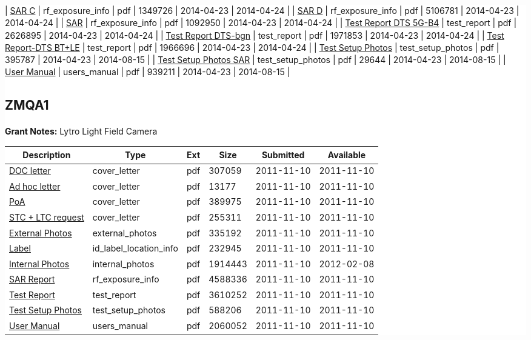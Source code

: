 | [SAR C](ZMQB5/156db8a27ca432b15ded59ad642fdd95/2249146.pdf) | rf_exposure_info | pdf | 1349726 | 2014-04-23 | 2014-04-24 |
| [SAR D](ZMQB5/156db8a27ca432b15ded59ad642fdd95/2249147.pdf) | rf_exposure_info | pdf | 5106781 | 2014-04-23 | 2014-04-24 |
| [SAR](ZMQB5/156db8a27ca432b15ded59ad642fdd95/2249148.pdf) | rf_exposure_info | pdf | 1092950 | 2014-04-23 | 2014-04-24 |
| [Test Report DTS 5G-B4](ZMQB5/156db8a27ca432b15ded59ad642fdd95/2249180.pdf) | test_report | pdf | 2626895 | 2014-04-23 | 2014-04-24 |
| [Test Report DTS-bgn](ZMQB5/156db8a27ca432b15ded59ad642fdd95/2249181.pdf) | test_report | pdf | 1971853 | 2014-04-23 | 2014-04-24 |
| [Test Report-DTS BT+LE](ZMQB5/156db8a27ca432b15ded59ad642fdd95/2249182.pdf) | test_report | pdf | 1966696 | 2014-04-23 | 2014-04-24 |
| [Test Setup Photos](ZMQB5/156db8a27ca432b15ded59ad642fdd95/2249138.pdf) | test_setup_photos | pdf | 395787 | 2014-04-23 | 2014-08-15 |
| [Test Setup Photos SAR](ZMQB5/156db8a27ca432b15ded59ad642fdd95/2249140.pdf) | test_setup_photos | pdf | 29644 | 2014-04-23 | 2014-08-15 |
| [User Manual](ZMQB5/156db8a27ca432b15ded59ad642fdd95/2249137.pdf) | users_manual | pdf | 939211 | 2014-04-23 | 2014-08-15 |
## ZMQA1
**Grant Notes:** Lytro Light Field Camera

| Description | Type | Ext | Size | Submitted | Available |
| ----------- | ---- | --- | ---- | --------- | --------- |
| [DOC letter](ZMQA1/f735ee80157b4bbf65de4b7efe279b53/1578720.pdf) | cover_letter | pdf | 307059 | 2011-11-10 | 2011-11-10 |
| [Ad hoc letter](ZMQA1/f735ee80157b4bbf65de4b7efe279b53/1578721.pdf) | cover_letter | pdf | 13177 | 2011-11-10 | 2011-11-10 |
| [PoA](ZMQA1/f735ee80157b4bbf65de4b7efe279b53/1578725.pdf) | cover_letter | pdf | 389975 | 2011-11-10 | 2011-11-10 |
| [STC + LTC request](ZMQA1/f735ee80157b4bbf65de4b7efe279b53/1578727.pdf) | cover_letter | pdf | 255311 | 2011-11-10 | 2011-11-10 |
| [External Photos](ZMQA1/f735ee80157b4bbf65de4b7efe279b53/1578722.pdf) | external_photos | pdf | 335192 | 2011-11-10 | 2011-11-10 |
| [Label](ZMQA1/f735ee80157b4bbf65de4b7efe279b53/1578723.pdf) | id_label_location_info | pdf | 232945 | 2011-11-10 | 2011-11-10 |
| [Internal Photos](ZMQA1/f735ee80157b4bbf65de4b7efe279b53/1578718.pdf) | internal_photos | pdf | 1914443 | 2011-11-10 | 2012-02-08 |
| [SAR Report](ZMQA1/f735ee80157b4bbf65de4b7efe279b53/1578726.pdf) | rf_exposure_info | pdf | 4588336 | 2011-11-10 | 2011-11-10 |
| [Test Report](ZMQA1/f735ee80157b4bbf65de4b7efe279b53/1578728.pdf) | test_report | pdf | 3610252 | 2011-11-10 | 2011-11-10 |
| [Test Setup Photos](ZMQA1/f735ee80157b4bbf65de4b7efe279b53/1578729.pdf) | test_setup_photos | pdf | 588206 | 2011-11-10 | 2011-11-10 |
| [User Manual](ZMQA1/f735ee80157b4bbf65de4b7efe279b53/1578724.pdf) | users_manual | pdf | 2060052 | 2011-11-10 | 2011-11-10 |
